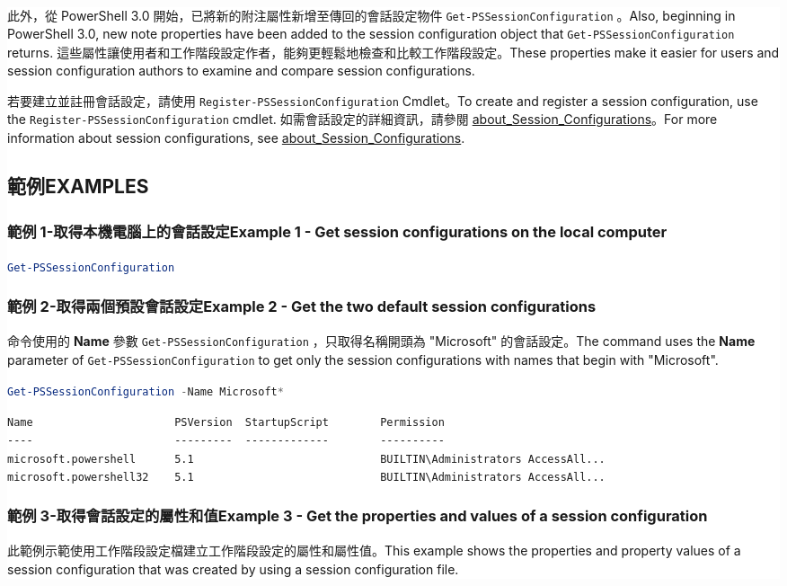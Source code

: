 <span data-ttu-id="0f17c-113">此外，從 PowerShell 3.0 開始，已將新的附注屬性新增至傳回的會話設定物件 `Get-PSSessionConfiguration` 。</span><span class="sxs-lookup"><span data-stu-id="0f17c-113">Also, beginning in PowerShell 3.0, new note properties have been added to the session configuration object that `Get-PSSessionConfiguration` returns.</span></span> <span data-ttu-id="0f17c-114">這些屬性讓使用者和工作階段設定作者，能夠更輕鬆地檢查和比較工作階段設定。</span><span class="sxs-lookup"><span data-stu-id="0f17c-114">These properties make it easier for users and session configuration authors to examine and compare session configurations.</span></span>

<span data-ttu-id="0f17c-115">若要建立並註冊會話設定，請使用 `Register-PSSessionConfiguration` Cmdlet。</span><span class="sxs-lookup"><span data-stu-id="0f17c-115">To create and register a session configuration, use the `Register-PSSessionConfiguration` cmdlet.</span></span>
<span data-ttu-id="0f17c-116">如需會話設定的詳細資訊，請參閱 [about_Session_Configurations](About/about_Session_Configurations.md)。</span><span class="sxs-lookup"><span data-stu-id="0f17c-116">For more information about session configurations, see [about_Session_Configurations](About/about_Session_Configurations.md).</span></span>

## <span data-ttu-id="0f17c-117">範例</span><span class="sxs-lookup"><span data-stu-id="0f17c-117">EXAMPLES</span></span>

### <span data-ttu-id="0f17c-118">範例 1-取得本機電腦上的會話設定</span><span class="sxs-lookup"><span data-stu-id="0f17c-118">Example 1 - Get session configurations on the local computer</span></span>

```powershell
Get-PSSessionConfiguration
```

### <span data-ttu-id="0f17c-119">範例 2-取得兩個預設會話設定</span><span class="sxs-lookup"><span data-stu-id="0f17c-119">Example 2 - Get the two default session configurations</span></span>

<span data-ttu-id="0f17c-120">命令使用的 **Name** 參數 `Get-PSSessionConfiguration` ，只取得名稱開頭為 "Microsoft" 的會話設定。</span><span class="sxs-lookup"><span data-stu-id="0f17c-120">The command uses the **Name** parameter of `Get-PSSessionConfiguration` to get only the session configurations with names that begin with "Microsoft".</span></span>

```powershell
Get-PSSessionConfiguration -Name Microsoft*
```

```Output
Name                      PSVersion  StartupScript        Permission
----                      ---------  -------------        ----------
microsoft.powershell      5.1                             BUILTIN\Administrators AccessAll...
microsoft.powershell32    5.1                             BUILTIN\Administrators AccessAll...
```

### <span data-ttu-id="0f17c-121">範例 3-取得會話設定的屬性和值</span><span class="sxs-lookup"><span data-stu-id="0f17c-121">Example 3 - Get the properties and values of a session configuration</span></span>

<span data-ttu-id="0f17c-122">此範例示範使用工作階段設定檔建立工作階段設定的屬性和屬性值。</span><span class="sxs-lookup"><span data-stu-id="0f17c-122">This example shows the properties and property values of a session configuration that was created by using a session configuration file.</span></span>
